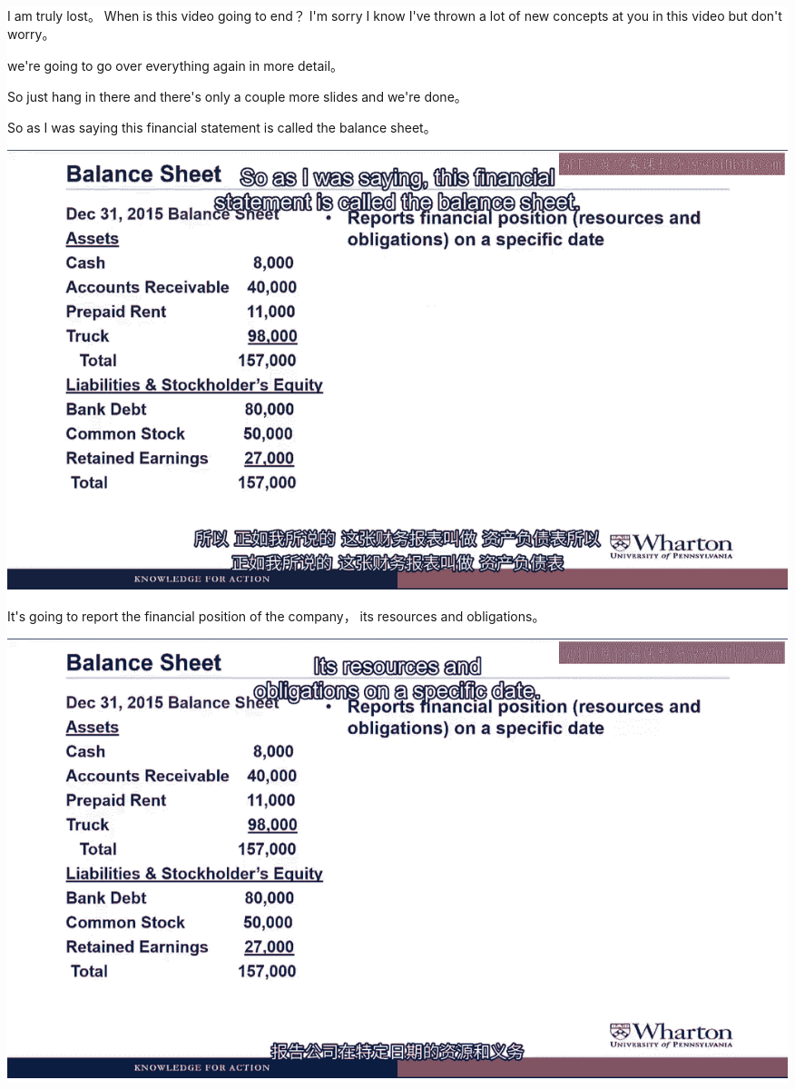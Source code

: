  I am truly lost。 When is this video going to end？ I'm sorry I know I've thrown a lot of new concepts at you in this video but don't worry。

 we're going to go over everything again in more detail。

 So just hang in there and there's only a couple more slides and we're done。

 So as I was saying this financial statement is called the balance sheet。



![](img/8472a8df96f1cc59ef2626321815f2df_210.png)

 It's going to report the financial position of the company， its resources and obligations。



![](img/8472a8df96f1cc59ef2626321815f2df_212.png)
